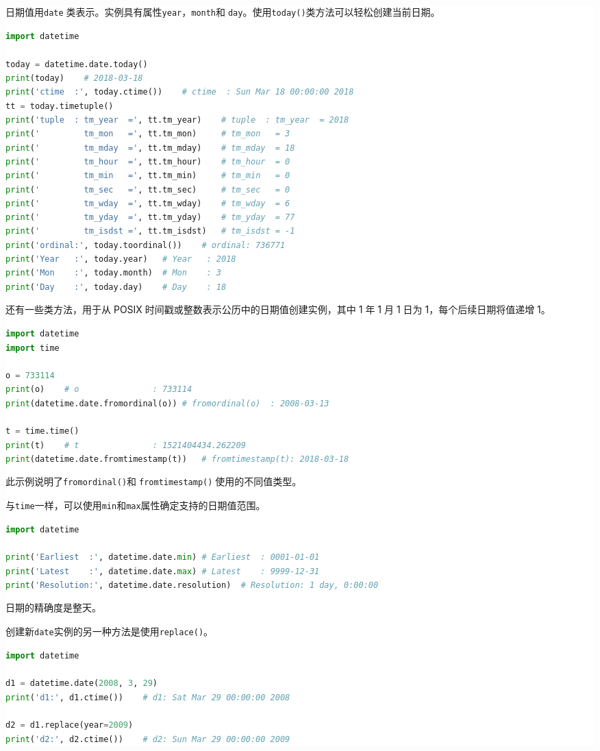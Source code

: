 日期值用`date` 类表示。实例具有属性`year`，`month`和 `day`。使用`today()`类方法可以轻松创建当前日期。

```python
import datetime

today = datetime.date.today()
print(today)	# 2018-03-18
print('ctime  :', today.ctime())	# ctime  : Sun Mar 18 00:00:00 2018
tt = today.timetuple()
print('tuple  : tm_year  =', tt.tm_year)	# tuple  : tm_year  = 2018
print('         tm_mon   =', tt.tm_mon)		# tm_mon   = 3
print('         tm_mday  =', tt.tm_mday)	# tm_mday  = 18
print('         tm_hour  =', tt.tm_hour)	# tm_hour  = 0
print('         tm_min   =', tt.tm_min)		# tm_min   = 0
print('         tm_sec   =', tt.tm_sec)		# tm_sec   = 0
print('         tm_wday  =', tt.tm_wday)	# tm_wday  = 6
print('         tm_yday  =', tt.tm_yday)	# tm_yday  = 77
print('         tm_isdst =', tt.tm_isdst)	# tm_isdst = -1
print('ordinal:', today.toordinal())	# ordinal: 736771
print('Year   :', today.year)	# Year   : 2018
print('Mon    :', today.month)	# Mon    : 3
print('Day    :', today.day)	# Day    : 18
```

还有一些类方法，用于从 POSIX 时间戳或整数表示公历中的日期值创建实例，其中 1 年 1 月 1 日为 1，每个后续日期将值递增 1。

```python
import datetime
import time

o = 733114
print(o)	# o               : 733114
print(datetime.date.fromordinal(o))	# fromordinal(o)  : 2008-03-13

t = time.time()
print(t)	# t               : 1521404434.262209
print(datetime.date.fromtimestamp(t))	# fromtimestamp(t): 2018-03-18
```

此示例说明了`fromordinal()`和 `fromtimestamp()` 使用的不同值类型。

与`time`一样，可以使用`min`和`max`属性确定支持的日期值范围。

```python
import datetime

print('Earliest  :', datetime.date.min)	# Earliest  : 0001-01-01
print('Latest    :', datetime.date.max)	# Latest    : 9999-12-31
print('Resolution:', datetime.date.resolution)	# Resolution: 1 day, 0:00:00
```

日期的精确度是整天。

创建新`date`实例的另一种方法是使用`replace()`。

```python
import datetime

d1 = datetime.date(2008, 3, 29)
print('d1:', d1.ctime())	# d1: Sat Mar 29 00:00:00 2008

d2 = d1.replace(year=2009)
print('d2:', d2.ctime())	# d2: Sun Mar 29 00:00:00 2009
```
